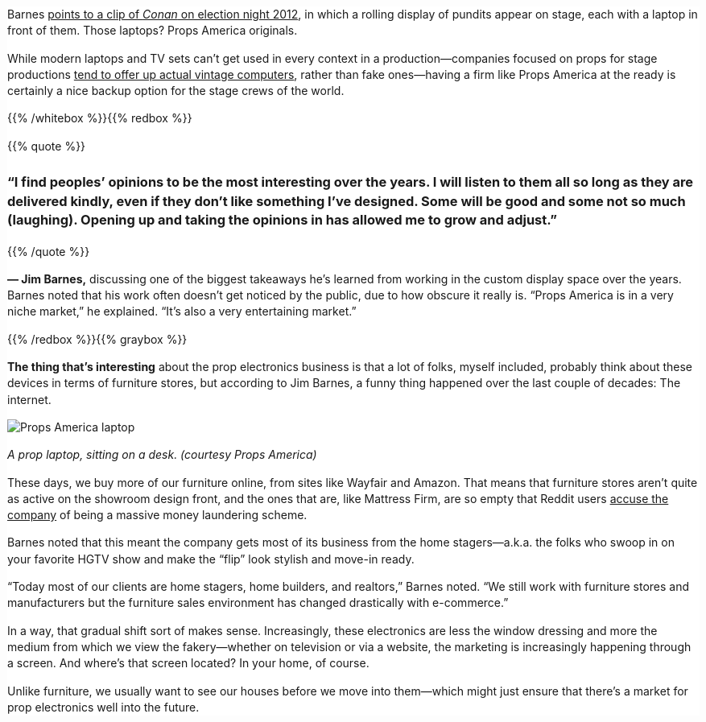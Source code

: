 Barnes [points to a clip of *Conan* on election night 2012](https://www.youtube.com/watch?v=-tHv7SLgGN4), in which a rolling display of pundits appear on stage, each with a laptop in front of them. Those laptops? Props America originals.

While modern laptops and TV sets can’t get used in every context in a production—companies focused on props for stage productions [tend to offer up actual vintage computers](http://rjrprops.com/vintage-computer-props.html), rather than fake ones—having a firm like Props America at the ready is certainly a nice backup option for the stage crews of the world.

{{% /whitebox %}}{{% redbox %}}

{{% quote %}}
### “I find peoples’ opinions to be the most interesting over the years. I will listen to them all so long as they are delivered kindly, even if they don’t like something I’ve designed. Some will be good and some not so much (laughing). Opening up and taking the opinions in has allowed me to grow and adjust.”
{{% /quote %}}

**— Jim Barnes,** discussing one of the biggest takeaways he’s learned from working in the custom display space over the years. Barnes noted that his work often doesn’t get noticed by the public, due to how obscure it really is. “Props America is in a very niche market,” he explained. “It’s also a very entertaining market.”

{{% /redbox %}}{{% graybox %}}

**The thing that’s interesting** about the prop electronics business is that a lot of folks, myself included, probably think about these devices in terms of furniture stores, but according to Jim Barnes, a funny thing happened over the last couple of decades: The internet.

![Props America laptop](https://tedium.imgix.net/2018/03/0308_proplaptop.jpg)

*A prop laptop, sitting on a desk. (courtesy Props America)*

These days, we buy more of our furniture online, from sites like Wayfair and Amazon. That means that furniture stores aren’t quite as active on the showroom design front, and the ones that are, like Mattress Firm, are so empty that Reddit users [accuse the company](http://www.businessinsider.com/mattress-firm-responds-to-conspiracy-theory-about-its-business-2018-1) of being a massive money laundering scheme.

Barnes noted that this meant the company gets most of its business from the home stagers—a.k.a. the folks who swoop in on your favorite HGTV show and make the “flip” look stylish and move-in ready.

“Today most of our clients are home stagers, home builders, and realtors,” Barnes noted. “We still work with furniture stores and manufacturers but the furniture sales environment has changed drastically with e-commerce.”

In a way, that gradual shift sort of makes sense. Increasingly, these electronics are less the window dressing and more the medium from which we view the fakery—whether on television or via a website, the marketing is increasingly happening through a screen. And where’s that screen located? In your home, of course.

Unlike furniture, we usually want to see our houses before we move into them—which might just ensure that there’s a market for prop electronics well into the future.
